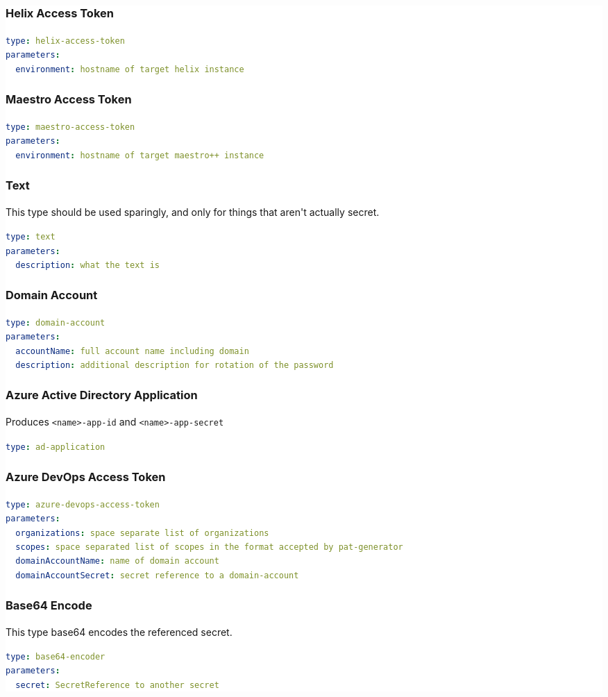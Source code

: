 ### Helix Access Token
```yaml
type: helix-access-token
parameters:
  environment: hostname of target helix instance
```

### Maestro Access Token
```yaml
type: maestro-access-token
parameters:
  environment: hostname of target maestro++ instance
```

### Text
This type should be used sparingly, and only for things that aren't actually secret.
```yaml
type: text
parameters:
  description: what the text is
```

### Domain Account
```yaml
type: domain-account
parameters:
  accountName: full account name including domain
  description: additional description for rotation of the password
```

### Azure Active Directory Application
Produces `<name>-app-id` and `<name>-app-secret`
```yaml
type: ad-application
```

### Azure DevOps Access Token
```yaml
type: azure-devops-access-token
parameters:
  organizations: space separate list of organizations
  scopes: space separated list of scopes in the format accepted by pat-generator
  domainAccountName: name of domain account
  domainAccountSecret: secret reference to a domain-account
```

### Base64 Encode
This type base64 encodes the referenced secret.
```yaml
type: base64-encoder
parameters:
  secret: SecretReference to another secret
```
